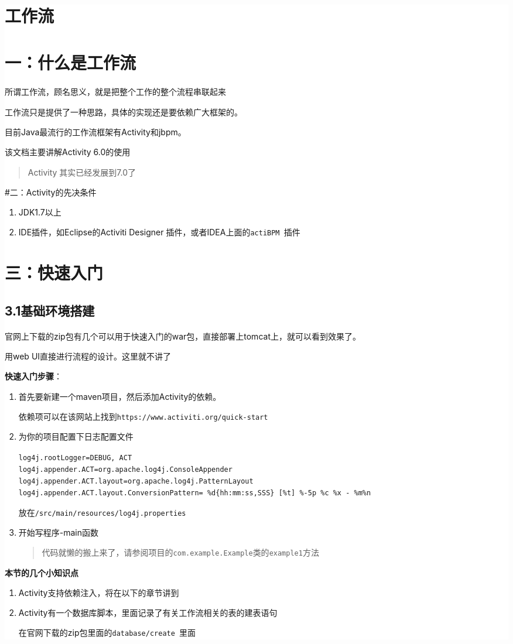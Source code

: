 # 工作流

# 一：什么是工作流

所谓工作流，顾名思义，就是把整个工作的整个流程串联起来

工作流只是提供了一种思路，具体的实现还是要依赖广大框架的。

目前Java最流行的工作流框架有Activity和jbpm。

该文档主要讲解Activity 6.0的使用

> Activity 其实已经发展到7.0了

#二：Activity的先决条件

1. JDK1.7以上

2. IDE插件，如Eclipse的Activiti Designer 插件，或者IDEA上面的`actiBPM `插件

# 三：快速入门

## 3.1基础环境搭建

官网上下载的zip包有几个可以用于快速入门的war包，直接部署上tomcat上，就可以看到效果了。

用web UI直接进行流程的设计。这里就不讲了

**快速入门步骤**：

1. 首先要新建一个maven项目，然后添加Activity的依赖。

   依赖项可以在该网站上找到`https://www.activiti.org/quick-start`

2. 为你的项目配置下日志配置文件

   ```
   log4j.rootLogger=DEBUG, ACT
   log4j.appender.ACT=org.apache.log4j.ConsoleAppender
   log4j.appender.ACT.layout=org.apache.log4j.PatternLayout
   log4j.appender.ACT.layout.ConversionPattern= %d{hh:mm:ss,SSS} [%t] %-5p %c %x - %m%n
   ```

   放在`/src/main/resources/log4j.properties `

3. 开始写程序-main函数

   > 代码就懒的搬上来了，请参阅项目的`com.example.Example`类的`example1`方法

**本节的几个小知识点**

1. Activity支持依赖注入，将在以下的章节讲到

2. Activity有一个数据库脚本，里面记录了有关工作流相关的表的建表语句

   在官网下载的zip包里面的`database/create `里面
